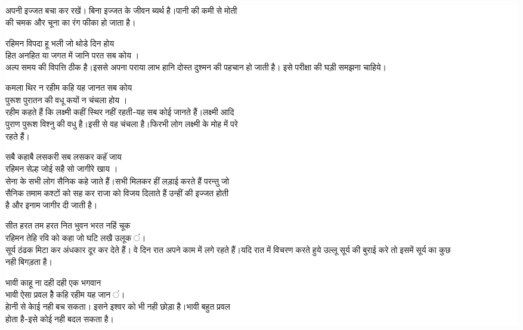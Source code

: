   <div class="hindi">
    अपनी इज्जत बचा कर रखें। बिना इज्जत के जीवन ब्यर्थ है।पानी की कमी से मोती<br /> की चमक और चूना का रंग फीका हो जाता है।</p>
  </div>
</div>

<div class="doha">
  <div class="hindi original">
    रहिमन विपदा हू भली जो थोडे दिन होय
  </div>
  
  <div class="hindi">
    हित अनहित या जगत में जानि परत सब कोय ।<br /> अल्प समय की विपत्ति ठीक है।इससे अपना पराया लाभ हानि दोस्त दुश्मन की पहचान हो जाती है। इसे परीक्षा की घड़ी समझना चाहिये।</p>
  </div>
</div>

<div class="doha">
  <div class="hindi original">
    कमला थिर न रहीम कहि यह जानत सब कोय<br /> पुरूश पुरातन की वधू कयों न चंचला होय ।
  </div>
  
  <div class="hindi">
    रहीम कहते हैं कि लक्ष्मी कहीं स्थिर नहीं रहती-यह सब कोई जानते हैं।लक्ष्मी आदि<br /> पुराण पुरूश विश्नु की वधु है।इसी से वह चंचला है।फिरभी लोग लक्ष्मी के मोह में परे<br /> रहते हैं।</p>
  </div>
</div>

<div class="doha">
  <div class="hindi original">
    सबै कहाबै लसकरी सब लसकर कहॅ जाय<br /> रहिमन सेल्ह जोई सहै सो जागीरे खाय ।
  </div>
  
  <div class="hindi">
    सेना के सभी लोग सैनिक कहे जाते हैं।सभी मिलकर हीं लड़ाई करते हैं परन्तु जो<br /> सैनिक तमाम कश्टों को सह कर राजा को विजय दिलाते हैं उन्हीं की इज्जत होती<br /> है और इनाम जागीर दी जाती है।</p>
  </div>
</div>

<div class="doha">
  <div class="hindi original">
    सीत हरत तम हरत नित भुवन भरत नहिं चूक<br /> रहिमन तेहि रवि को कहा जो घटि लखै उलूक ं।
  </div>
  
  <div class="hindi">
    सूर्य ठंढक मिटा कर अंधकार दूर कर देते हैं। वे दिन रात अपने काम में लगे रहते हैं।यदि रात में विचरण करते हुये उल्लू सूर्य की बुराई करे तो इसमें सूर्य का कुछ<br /> नही बिगड़ता है।</p>
  </div>
</div>

<div class="doha">
  <div class="hindi original">
    भावी काहू ना दही दही एक भगवान<br /> भावी ऐसा प्रवल हैे कहि रहीम यह जान ं।
  </div>
  
  <div class="hindi">
    हेानी से केाई नही बच सकता। इसने इश्वर को भी नही छोड़ा है।भावी बहुत प्रवल<br /> होता है-इसे कोई नही बदल सकता है। </p>
  </div>
</div>

